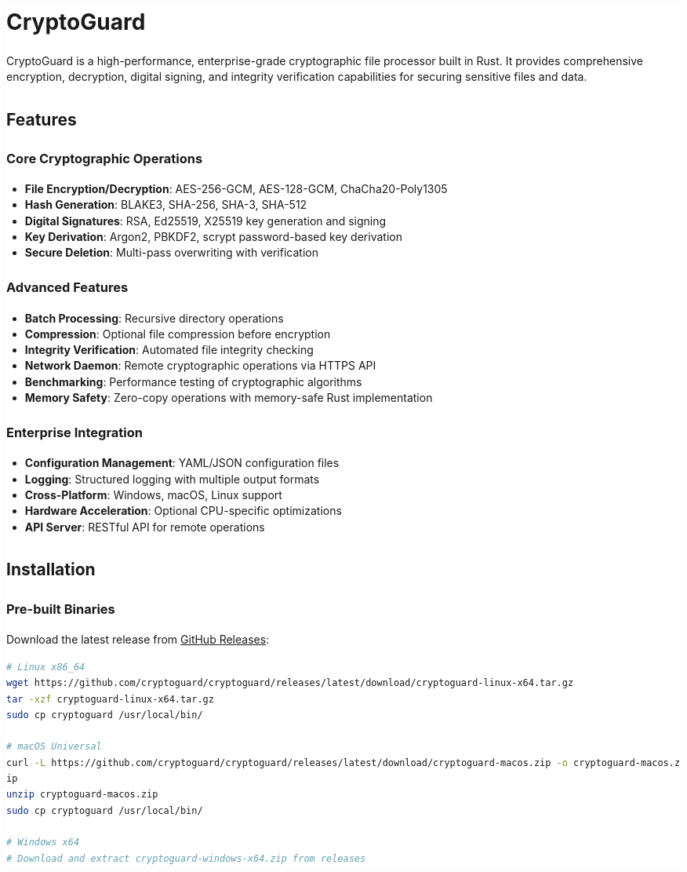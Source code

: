 # CryptoGuard

CryptoGuard is a high-performance, enterprise-grade cryptographic file processor built in Rust. It provides comprehensive encryption, decryption, digital signing, and integrity verification capabilities for securing sensitive files and data.

## Features

### Core Cryptographic Operations
- **File Encryption/Decryption**: AES-256-GCM, AES-128-GCM, ChaCha20-Poly1305
- **Hash Generation**: BLAKE3, SHA-256, SHA-3, SHA-512
- **Digital Signatures**: RSA, Ed25519, X25519 key generation and signing
- **Key Derivation**: Argon2, PBKDF2, scrypt password-based key derivation
- **Secure Deletion**: Multi-pass overwriting with verification

### Advanced Features
- **Batch Processing**: Recursive directory operations
- **Compression**: Optional file compression before encryption
- **Integrity Verification**: Automated file integrity checking
- **Network Daemon**: Remote cryptographic operations via HTTPS API
- **Benchmarking**: Performance testing of cryptographic algorithms
- **Memory Safety**: Zero-copy operations with memory-safe Rust implementation

### Enterprise Integration
- **Configuration Management**: YAML/JSON configuration files
- **Logging**: Structured logging with multiple output formats  
- **Cross-Platform**: Windows, macOS, Linux support
- **Hardware Acceleration**: Optional CPU-specific optimizations
- **API Server**: RESTful API for remote operations

## Installation

### Pre-built Binaries

Download the latest release from [GitHub Releases](https://github.com/cryptoguard/cryptoguard/releases):

```bash
# Linux x86_64
wget https://github.com/cryptoguard/cryptoguard/releases/latest/download/cryptoguard-linux-x64.tar.gz
tar -xzf cryptoguard-linux-x64.tar.gz
sudo cp cryptoguard /usr/local/bin/

# macOS Universal
curl -L https://github.com/cryptoguard/cryptoguard/releases/latest/download/cryptoguard-macos.zip -o cryptoguard-macos.zip
unzip cryptoguard-macos.zip
sudo cp cryptoguard /usr/local/bin/

# Windows x64
# Download and extract cryptoguard-windows-x64.zip from releases
```
